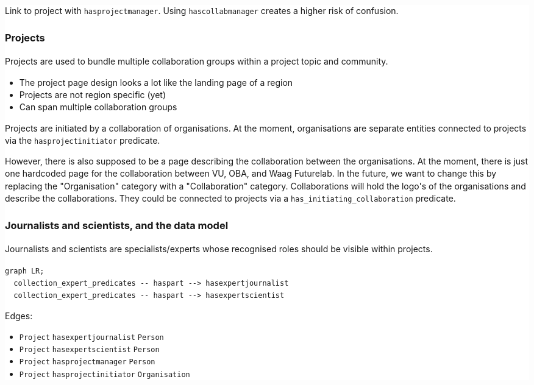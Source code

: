 Link to project with `hasprojectmanager`. Using `hascollabmanager` creates a
higher risk of confusion.

### Projects

Projects are used to bundle multiple collaboration groups within a project topic
and community.

-   The project page design looks a lot like the landing page of a region
-   Projects are not region specific (yet)
-   Can span multiple collaboration groups

Projects are initiated by a collaboration of organisations.
At the moment, organisations are separate entities connected to projects via the `hasprojectinitiator` predicate.

However, there is also supposed to be a page describing the collaboration between the organisations.
At the moment, there is just one hardcoded page for the collaboration between VU, OBA, and Waag Futurelab.
In the future, we want to change this by replacing the "Organisation" category with a "Collaboration" category.
Collaborations will hold the logo's of the organisations and describe the collaborations.
They could be connected to projects via a `has_initiating_collaboration` predicate.

### Journalists and scientists, and the data model

Journalists and scientists are specialists/experts whose recognised roles should be visible
within projects.

```mermaid
graph LR;
  collection_expert_predicates -- haspart --> hasexpertjournalist
  collection_expert_predicates -- haspart --> hasexpertscientist
```

Edges:

-   `Project` `hasexpertjournalist` `Person`
-   `Project` `hasexpertscientist` `Person`
-   `Project` `hasprojectmanager` `Person`
-   `Project` `hasprojectinitiator` `Organisation`
